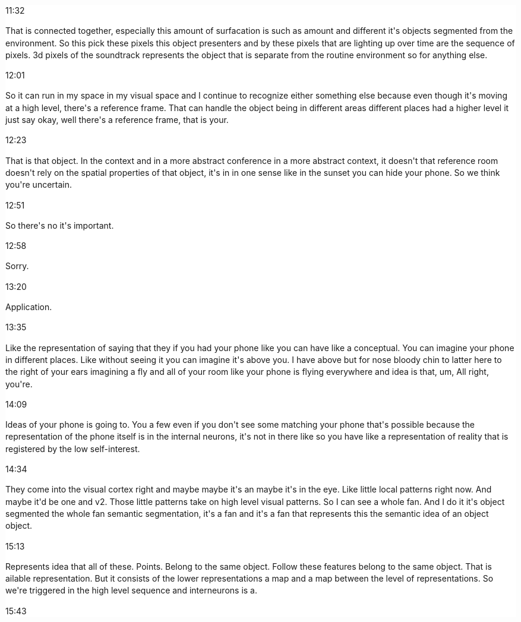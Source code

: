 11:32

That is connected together, especially this amount of surfacation is such as amount and different it's objects segmented from the environment. So this pick these pixels this object presenters and by these pixels that are lighting up over time are the sequence of pixels. 3d pixels of the soundtrack represents the object that is separate from the routine environment so for anything else.

12:01

So it can run in my space in my visual space and I continue to recognize either something else because even though it's moving at a high level, there's a reference frame. That can handle the object being in different areas different places had a higher level it just say okay, well there's a reference frame, that is your.

12:23

That is that object. In the context and in a more abstract conference in a more abstract context, it doesn't that reference room doesn't rely on the spatial properties of that object, it's in in one sense like in the sunset you can hide your phone. So we think you're uncertain.

12:51

So there's no it's important.

12:58

Sorry.


13:20

Application.

13:35

Like the representation of saying that they if you had your phone like you can have like a conceptual. You can imagine your phone in different places. Like without seeing it you can imagine it's above you. I have above but for nose bloody chin to latter here to the right of your ears imagining a fly and all of your room like your phone is flying everywhere and idea is that, um, All right, you're.

14:09

Ideas of your phone is going to. You a few even if you don't see some matching your phone that's possible because the representation of the phone itself is in the internal neurons, it's not in there like so you have like a representation of reality that is registered by the low self-interest.

14:34

They come into the visual cortex right and maybe maybe it's an maybe it's in the eye. Like little local patterns right now. And maybe it'd be one and v2. Those little patterns take on high level visual patterns. So I can see a whole fan. And I do it it's object segmented the whole fan semantic segmentation, it's a fan and it's a fan that represents this the semantic idea of an object object.

15:13

Represents idea that all of these. Points. Belong to the same object. Follow these features belong to the same object. That is ailable representation. But it consists of the lower representations a map and a map between the level of representations. So we're triggered in the high level sequence and interneurons is a.

15:43
